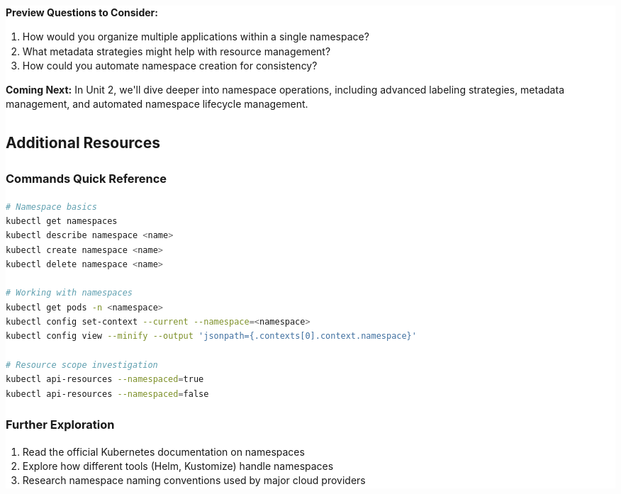 **Preview Questions to Consider:**
1. How would you organize multiple applications within a single namespace?
2. What metadata strategies might help with resource management?
3. How could you automate namespace creation for consistency?

**Coming Next:** In Unit 2, we'll dive deeper into namespace operations, including advanced labeling strategies, metadata management, and automated namespace lifecycle management.

## Additional Resources

### Commands Quick Reference
```bash
# Namespace basics
kubectl get namespaces
kubectl describe namespace <name>
kubectl create namespace <name>
kubectl delete namespace <name>

# Working with namespaces
kubectl get pods -n <namespace>
kubectl config set-context --current --namespace=<namespace>
kubectl config view --minify --output 'jsonpath={.contexts[0].context.namespace}'

# Resource scope investigation
kubectl api-resources --namespaced=true
kubectl api-resources --namespaced=false
```

### Further Exploration
1. Read the official Kubernetes documentation on namespaces
2. Explore how different tools (Helm, Kustomize) handle namespaces
3. Research namespace naming conventions used by major cloud providers
